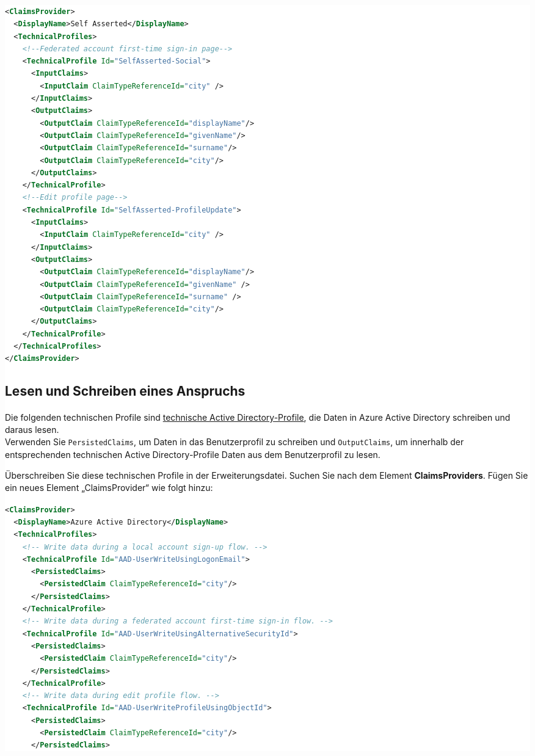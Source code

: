 ```xml
<ClaimsProvider>
  <DisplayName>Self Asserted</DisplayName>
  <TechnicalProfiles>
    <!--Federated account first-time sign-in page-->
    <TechnicalProfile Id="SelfAsserted-Social">
      <InputClaims>
        <InputClaim ClaimTypeReferenceId="city" />
      </InputClaims>
      <OutputClaims>
        <OutputClaim ClaimTypeReferenceId="displayName"/>
        <OutputClaim ClaimTypeReferenceId="givenName"/>
        <OutputClaim ClaimTypeReferenceId="surname"/>
        <OutputClaim ClaimTypeReferenceId="city"/>
      </OutputClaims>
    </TechnicalProfile>
    <!--Edit profile page-->
    <TechnicalProfile Id="SelfAsserted-ProfileUpdate">
      <InputClaims>
        <InputClaim ClaimTypeReferenceId="city" />
      </InputClaims>
      <OutputClaims>
        <OutputClaim ClaimTypeReferenceId="displayName"/>
        <OutputClaim ClaimTypeReferenceId="givenName" />
        <OutputClaim ClaimTypeReferenceId="surname" />
        <OutputClaim ClaimTypeReferenceId="city"/>
      </OutputClaims>
    </TechnicalProfile>
  </TechnicalProfiles>
</ClaimsProvider>
```

## <a name="read-and-write-a-claim"></a>Lesen und Schreiben eines Anspruchs

Die folgenden technischen Profile sind [technische Active Directory-Profile](active-directory-technical-profile.md), die Daten in Azure Active Directory schreiben und daraus lesen.  
Verwenden Sie `PersistedClaims`, um Daten in das Benutzerprofil zu schreiben und `OutputClaims`, um innerhalb der entsprechenden technischen Active Directory-Profile Daten aus dem Benutzerprofil zu lesen.

Überschreiben Sie diese technischen Profile in der Erweiterungsdatei. Suchen Sie nach dem Element **ClaimsProviders**.  Fügen Sie ein neues Element „ClaimsProvider“ wie folgt hinzu:

```xml
<ClaimsProvider>
  <DisplayName>Azure Active Directory</DisplayName>
  <TechnicalProfiles>
    <!-- Write data during a local account sign-up flow. -->
    <TechnicalProfile Id="AAD-UserWriteUsingLogonEmail">
      <PersistedClaims>
        <PersistedClaim ClaimTypeReferenceId="city"/>
      </PersistedClaims>
    </TechnicalProfile>
    <!-- Write data during a federated account first-time sign-in flow. -->
    <TechnicalProfile Id="AAD-UserWriteUsingAlternativeSecurityId">
      <PersistedClaims>
        <PersistedClaim ClaimTypeReferenceId="city"/>
      </PersistedClaims>
    </TechnicalProfile>
    <!-- Write data during edit profile flow. -->
    <TechnicalProfile Id="AAD-UserWriteProfileUsingObjectId">
      <PersistedClaims>
        <PersistedClaim ClaimTypeReferenceId="city"/>
      </PersistedClaims>
```